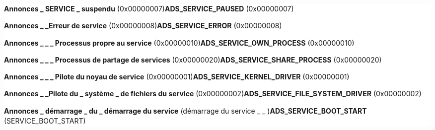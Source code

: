 
</dt> <dd></dd> <dt>

<span id="ADS_SERVICE_PAUSED"></span><span id="ads_service_paused"></span>

<span data-ttu-id="79274-119">**Annonces \_ SERVICE \_ suspendu** (0x00000007)</span><span class="sxs-lookup"><span data-stu-id="79274-119">**ADS\_SERVICE\_PAUSED** (0x00000007)</span></span>


</dt> <dd></dd> <dt>

<span id="ADS_SERVICE_ERROR"></span><span id="ads_service_error"></span>

<span data-ttu-id="79274-120">**Annonces \_ \_Erreur de service** (0x00000008)</span><span class="sxs-lookup"><span data-stu-id="79274-120">**ADS\_SERVICE\_ERROR** (0x00000008)</span></span>


</dt> <dd></dd> <dt>

<span id="ADS_SERVICE_OWN_PROCESS"></span><span id="ads_service_own_process"></span>

<span data-ttu-id="79274-121">**Annonces \_ \_ \_ Processus propre au service** (0x00000010)</span><span class="sxs-lookup"><span data-stu-id="79274-121">**ADS\_SERVICE\_OWN\_PROCESS** (0x00000010)</span></span>


</dt> <dd></dd> <dt>

<span id="ADS_SERVICE_SHARE_PROCESS"></span><span id="ads_service_share_process"></span>

<span data-ttu-id="79274-122">**Annonces \_ \_ \_ Processus de partage de services** (0x00000020)</span><span class="sxs-lookup"><span data-stu-id="79274-122">**ADS\_SERVICE\_SHARE\_PROCESS** (0x00000020)</span></span>


</dt> <dd></dd> <dt>

<span id="ADS_SERVICE_KERNEL_DRIVER"></span><span id="ads_service_kernel_driver"></span>

<span data-ttu-id="79274-123">**Annonces \_ \_ \_ Pilote du noyau de service** (0x00000001)</span><span class="sxs-lookup"><span data-stu-id="79274-123">**ADS\_SERVICE\_KERNEL\_DRIVER** (0x00000001)</span></span>


</dt> <dd></dd> <dt>

<span id="ADS_SERVICE_FILE_SYSTEM_DRIVER"></span><span id="ads_service_file_system_driver"></span>

<span data-ttu-id="79274-124">**Annonces \_ \_Pilote du \_ système \_ de fichiers du service** (0x00000002)</span><span class="sxs-lookup"><span data-stu-id="79274-124">**ADS\_SERVICE\_FILE\_SYSTEM\_DRIVER** (0x00000002)</span></span>


</dt> <dd></dd> <dt>

<span id="ADS_SERVICE_BOOT_START"></span><span id="ads_service_boot_start"></span>

<span data-ttu-id="79274-125">**Annonces \_ démarrage \_ du \_ démarrage du service** (démarrage du service \_ \_ )</span><span class="sxs-lookup"><span data-stu-id="79274-125">**ADS\_SERVICE\_BOOT\_START** (SERVICE\_BOOT\_START)</span></span>


</dt> <dd></dd> <dt>

<span id="ADS_SERVICE_SYSTEM_START"></span><span id="ads_service_system_start"></span>
